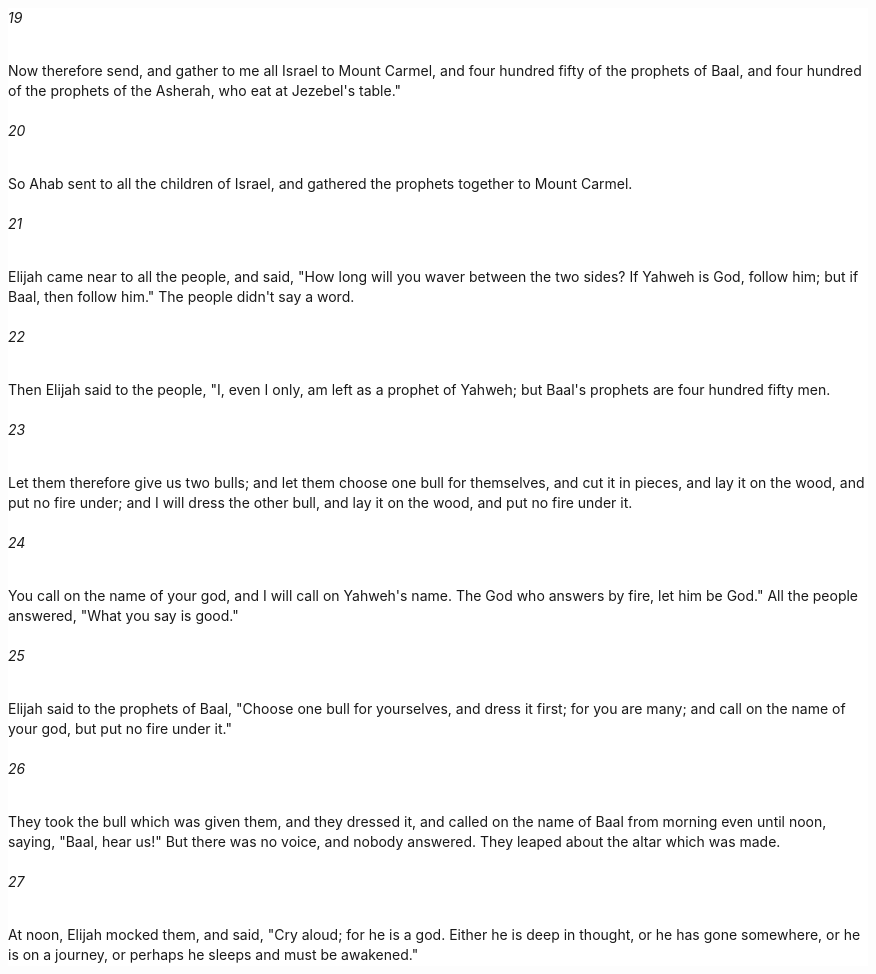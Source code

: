 

###### 19 

Now therefore send, and gather to me all Israel to Mount Carmel, and four hundred fifty of the prophets of Baal, and four hundred of the prophets of the Asherah, who eat at Jezebel's table." 



###### 20 

So Ahab sent to all the children of Israel, and gathered the prophets together to Mount Carmel. 



###### 21 

Elijah came near to all the people, and said, "How long will you waver between the two sides? If Yahweh is God, follow him; but if Baal, then follow him." The people didn't say a word. 



###### 22 

Then Elijah said to the people, "I, even I only, am left as a prophet of Yahweh; but Baal's prophets are four hundred fifty men. 



###### 23 

Let them therefore give us two bulls; and let them choose one bull for themselves, and cut it in pieces, and lay it on the wood, and put no fire under; and I will dress the other bull, and lay it on the wood, and put no fire under it. 



###### 24 

You call on the name of your god, and I will call on Yahweh's name. The God who answers by fire, let him be God." All the people answered, "What you say is good." 



###### 25 

Elijah said to the prophets of Baal, "Choose one bull for yourselves, and dress it first; for you are many; and call on the name of your god, but put no fire under it." 



###### 26 

They took the bull which was given them, and they dressed it, and called on the name of Baal from morning even until noon, saying, "Baal, hear us!" But there was no voice, and nobody answered. They leaped about the altar which was made. 



###### 27 

At noon, Elijah mocked them, and said, "Cry aloud; for he is a god. Either he is deep in thought, or he has gone somewhere, or he is on a journey, or perhaps he sleeps and must be awakened." 


